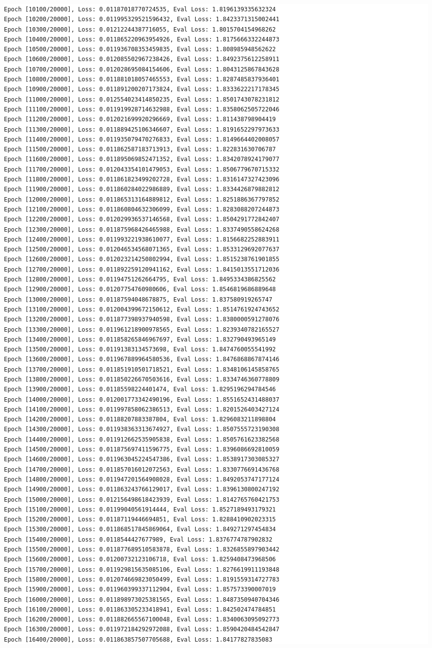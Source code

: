     Epoch [10100/20000], Loss: 0.01187018770724535, Eval Loss: 1.8196139335632324
    Epoch [10200/20000], Loss: 0.011995329521596432, Eval Loss: 1.8423371315002441
    Epoch [10300/20000], Loss: 0.01212244387716055, Eval Loss: 1.8015704154968262
    Epoch [10400/20000], Loss: 0.011865220963954926, Eval Loss: 1.8175666332244873
    Epoch [10500/20000], Loss: 0.011936708353459835, Eval Loss: 1.808985948562622
    Epoch [10600/20000], Loss: 0.012085502967238426, Eval Loss: 1.8492375612258911
    Epoch [10700/20000], Loss: 0.012028695084154606, Eval Loss: 1.8043125867843628
    Epoch [10800/20000], Loss: 0.011881018057465553, Eval Loss: 1.8287485837936401
    Epoch [10900/20000], Loss: 0.011891200207173824, Eval Loss: 1.8333622217178345
    Epoch [11000/20000], Loss: 0.012554023414850235, Eval Loss: 1.8501743078231812
    Epoch [11100/20000], Loss: 0.011919928714632988, Eval Loss: 1.8358062505722046
    Epoch [11200/20000], Loss: 0.012021699920296669, Eval Loss: 1.811438798904419
    Epoch [11300/20000], Loss: 0.011889425106346607, Eval Loss: 1.8191652297973633
    Epoch [11400/20000], Loss: 0.011935079470276833, Eval Loss: 1.8149664402008057
    Epoch [11500/20000], Loss: 0.011862587183713913, Eval Loss: 1.822831630706787
    Epoch [11600/20000], Loss: 0.011895069852471352, Eval Loss: 1.8342078924179077
    Epoch [11700/20000], Loss: 0.012043354101479053, Eval Loss: 1.8506779670715332
    Epoch [11800/20000], Loss: 0.011861823499202728, Eval Loss: 1.8316147327423096
    Epoch [11900/20000], Loss: 0.011860284022986889, Eval Loss: 1.8334426879882812
    Epoch [12000/20000], Loss: 0.011865313164889812, Eval Loss: 1.8251886367797852
    Epoch [12100/20000], Loss: 0.011860804632306099, Eval Loss: 1.8283088207244873
    Epoch [12200/20000], Loss: 0.012029936537146568, Eval Loss: 1.8504291772842407
    Epoch [12300/20000], Loss: 0.011875968426465988, Eval Loss: 1.8337490558624268
    Epoch [12400/20000], Loss: 0.011993221938610077, Eval Loss: 1.8156682252883911
    Epoch [12500/20000], Loss: 0.012046534568071365, Eval Loss: 1.8533129692077637
    Epoch [12600/20000], Loss: 0.012023214250802994, Eval Loss: 1.8515238761901855
    Epoch [12700/20000], Loss: 0.011892259120941162, Eval Loss: 1.8415013551712036
    Epoch [12800/20000], Loss: 0.01194751262664795, Eval Loss: 1.8495334386825562
    Epoch [12900/20000], Loss: 0.01207754760980606, Eval Loss: 1.8546819686889648
    Epoch [13000/20000], Loss: 0.01187594048678875, Eval Loss: 1.837580919265747
    Epoch [13100/20000], Loss: 0.012004399672150612, Eval Loss: 1.8514761924743652
    Epoch [13200/20000], Loss: 0.011877398937940598, Eval Loss: 1.8380000591278076
    Epoch [13300/20000], Loss: 0.011961218900978565, Eval Loss: 1.8239340782165527
    Epoch [13400/20000], Loss: 0.011858265846967697, Eval Loss: 1.832790493965149
    Epoch [13500/20000], Loss: 0.01191383134573698, Eval Loss: 1.8474760055541992
    Epoch [13600/20000], Loss: 0.011967889964580536, Eval Loss: 1.8476868867874146
    Epoch [13700/20000], Loss: 0.011851910501718521, Eval Loss: 1.8348106145858765
    Epoch [13800/20000], Loss: 0.011850226670503616, Eval Loss: 1.8334746360778809
    Epoch [13900/20000], Loss: 0.01185598224401474, Eval Loss: 1.8295196294784546
    Epoch [14000/20000], Loss: 0.012001773342490196, Eval Loss: 1.8551652431488037
    Epoch [14100/20000], Loss: 0.011997858062386513, Eval Loss: 1.8201526403427124
    Epoch [14200/20000], Loss: 0.01188207883387804, Eval Loss: 1.8296083211898804
    Epoch [14300/20000], Loss: 0.011938363313674927, Eval Loss: 1.8507555723190308
    Epoch [14400/20000], Loss: 0.011912662535905838, Eval Loss: 1.8505761623382568
    Epoch [14500/20000], Loss: 0.011875697411596775, Eval Loss: 1.8396086692810059
    Epoch [14600/20000], Loss: 0.011963045224547386, Eval Loss: 1.8538917303085327
    Epoch [14700/20000], Loss: 0.011857016012072563, Eval Loss: 1.8330776691436768
    Epoch [14800/20000], Loss: 0.011947201564908028, Eval Loss: 1.8492053747177124
    Epoch [14900/20000], Loss: 0.011863243766129017, Eval Loss: 1.8396130800247192
    Epoch [15000/20000], Loss: 0.012156498618423939, Eval Loss: 1.8142765760421753
    Epoch [15100/20000], Loss: 0.01199040561914444, Eval Loss: 1.8527189493179321
    Epoch [15200/20000], Loss: 0.01187119446694851, Eval Loss: 1.8288410902023315
    Epoch [15300/20000], Loss: 0.011868517845869064, Eval Loss: 1.849271297454834
    Epoch [15400/20000], Loss: 0.0118544427677989, Eval Loss: 1.8376774787902832
    Epoch [15500/20000], Loss: 0.011877689510583878, Eval Loss: 1.8326855897903442
    Epoch [15600/20000], Loss: 0.01200732123106718, Eval Loss: 1.8259408473968506
    Epoch [15700/20000], Loss: 0.011929815635085106, Eval Loss: 1.8276619911193848
    Epoch [15800/20000], Loss: 0.012074669823050499, Eval Loss: 1.8191559314727783
    Epoch [15900/20000], Loss: 0.011960399337112904, Eval Loss: 1.857573390007019
    Epoch [16000/20000], Loss: 0.011898973025381565, Eval Loss: 1.8487350940704346
    Epoch [16100/20000], Loss: 0.011863305233418941, Eval Loss: 1.842502474784851
    Epoch [16200/20000], Loss: 0.011882665567100048, Eval Loss: 1.8340063095092773
    Epoch [16300/20000], Loss: 0.011972184292972088, Eval Loss: 1.8590420484542847
    Epoch [16400/20000], Loss: 0.011863857507705688, Eval Loss: 1.84177827835083